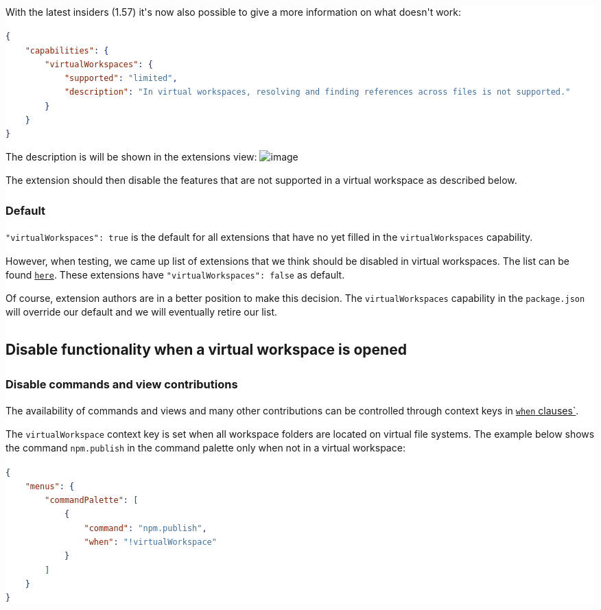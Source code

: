 With the latest insiders (1.57) it's now also possible to give a more
information on what doesn't work:

```json
{
	"capabilities": {
		"virtualWorkspaces": {
			"supported": "limited",
			"description": "In virtual workspaces, resolving and finding references across files is not supported."
		}
	}
}
```

The description is will be shown in the extensions view:
![`image`](HTTPS://user-images.githubusercontent.com/6461412/119677934-6b755200-be3f-11eb-8db9-d8fbca6f8e67.png)

The extension should then disable the features that are not supported in a
virtual workspace as described below.

### Default

`"virtualWorkspaces": true` is the default for all extensions that have no yet
filled in the `virtualWorkspaces` capability.

However, when testing, we came up list of extensions that we think should be
disabled in virtual workspaces. The list can be found
[`here`](HTTPS://github.com/microsoft/vscode/issues/122836). These extensions have
`"virtualWorkspaces": false` as default.

Of course, extension authors are in a better position to make this decision. The
`virtualWorkspaces` capability in the `package.json` will override our default
and we will eventually retire our list.

## Disable functionality when a virtual workspace is opened

### Disable commands and view contributions

The availability of commands and views and many other contributions can be
controlled through context keys in
[`when` clauses`](HTTPS://code.visualstudio.com/api/references/when-clause-contexts).

The `virtualWorkspace` context key is set when all workspace folders are located
on virtual file systems. The example below shows the command `npm.publish` in
the command palette only when not in a virtual workspace:

```json
{
	"menus": {
		"commandPalette": [
			{
				"command": "npm.publish",
				"when": "!virtualWorkspace"
			}
		]
	}
}
```
